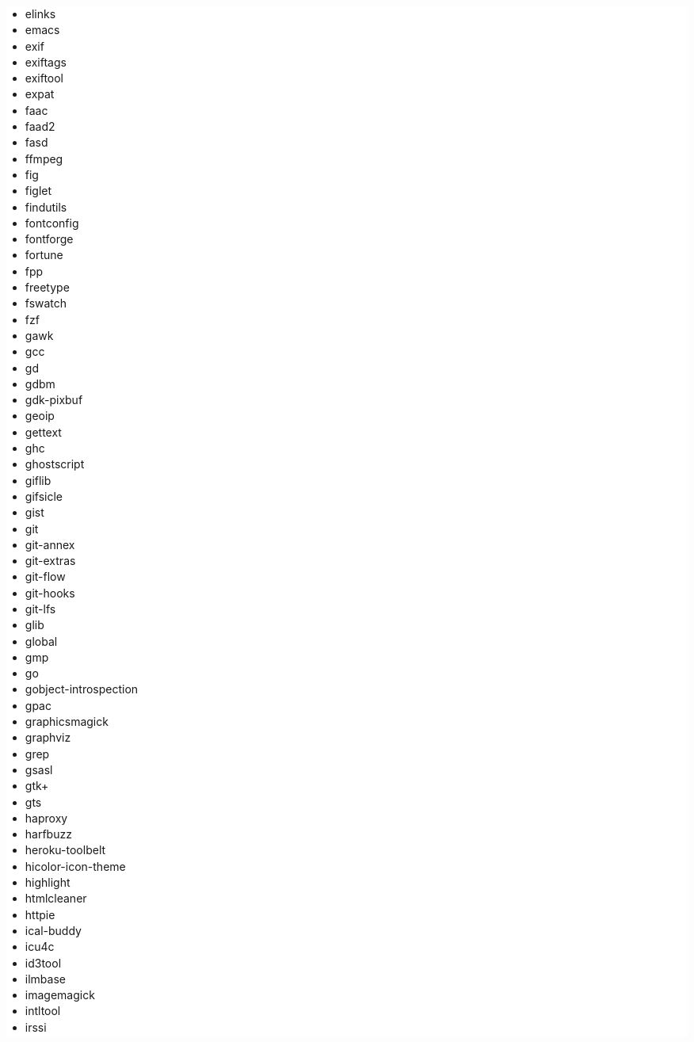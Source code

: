 * elinks
* emacs
* exif
* exiftags
* exiftool
* expat
* faac
* faad2
* fasd
* ffmpeg
* fig
* figlet
* findutils
* fontconfig
* fontforge
* fortune
* fpp
* freetype
* fswatch
* fzf
* gawk
* gcc
* gd
* gdbm
* gdk-pixbuf
* geoip
* gettext
* ghc
* ghostscript
* giflib
* gifsicle
* gist
* git
* git-annex
* git-extras
* git-flow
* git-hooks
* git-lfs
* glib
* global
* gmp
* go
* gobject-introspection
* gpac
* graphicsmagick
* graphviz
* grep
* gsasl
* gtk+
* gts
* haproxy
* harfbuzz
* heroku-toolbelt
* hicolor-icon-theme
* highlight
* htmlcleaner
* httpie
* ical-buddy
* icu4c
* id3tool
* ilmbase
* imagemagick
* intltool
* irssi